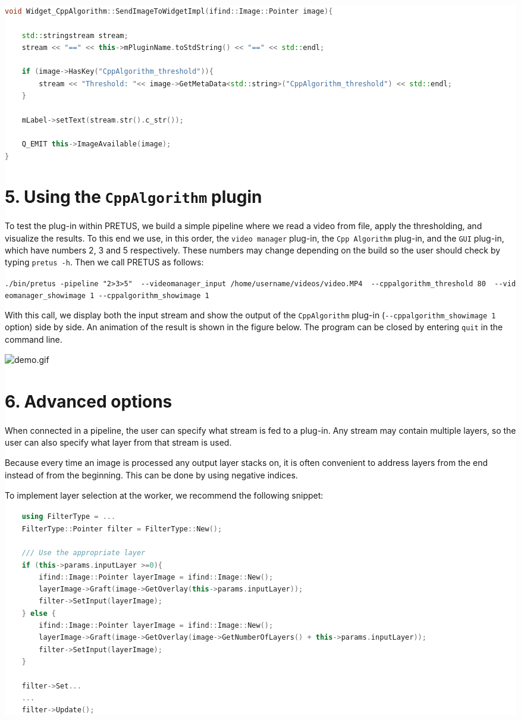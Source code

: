 ```cpp
void Widget_CppAlgorithm::SendImageToWidgetImpl(ifind::Image::Pointer image){

    std::stringstream stream;
    stream << "==" << this->mPluginName.toStdString() << "==" << std::endl;

    if (image->HasKey("CppAlgorithm_threshold")){
        stream << "Threshold: "<< image->GetMetaData<std::string>("CppAlgorithm_threshold") << std::endl;
    }

    mLabel->setText(stream.str().c_str());

    Q_EMIT this->ImageAvailable(image);
}
```

# 5. Using the `CppAlgorithm` plugin

To test the plug-in within PRETUS, we build a simple pipeline where we read a video from file, apply the thresholding, and visualize the results. To this end we use, in this order, the `video manager` plug-in, the `Cpp Algorithm` plug-in, and the `GUI` plug-in, which have numbers 2, 3 and 5 respectively. These numbers may change depending on the build so the user should check by typing `pretus -h`. Then we call PRETUS as follows:

```
./bin/pretus -pipeline "2>3>5"  --videomanager_input /home/username/videos/video.MP4  --cppalgorithm_threshold 80  --videomanager_showimage 1 --cppalgorithm_showimage 1
```

With this call, we display both the input stream and show the output of the `CppAlgorithm` plug-in (`--cppalgorithm_showimage 1` option) side by side. An animation of the result is shown in the figure below. The program can be closed by entering `quit` in the command line.


![demo.gif](demo.gif)

# 6. Advanced options

When connected in a pipeline, the user can specify what stream is fed to a plug-in. Any stream may contain multiple layers, so the user can also specify what layer from that stream is used.

Because every time an image is processed any output layer stacks on, it is often convenient to address layers from the end instead of from the beginning. This can be done by using negative indices.

To implement layer selection at the worker, we recommend the following snippet:

```cpp
    using FilterType = ...
    FilterType::Pointer filter = FilterType::New();

    /// Use the appropriate layer
    if (this->params.inputLayer >=0){
        ifind::Image::Pointer layerImage = ifind::Image::New();
        layerImage->Graft(image->GetOverlay(this->params.inputLayer));
        filter->SetInput(layerImage);
    } else {
        ifind::Image::Pointer layerImage = ifind::Image::New();
        layerImage->Graft(image->GetOverlay(image->GetNumberOfLayers() + this->params.inputLayer));
        filter->SetInput(layerImage);
    }

    filter->Set...
	...
    filter->Update();
```